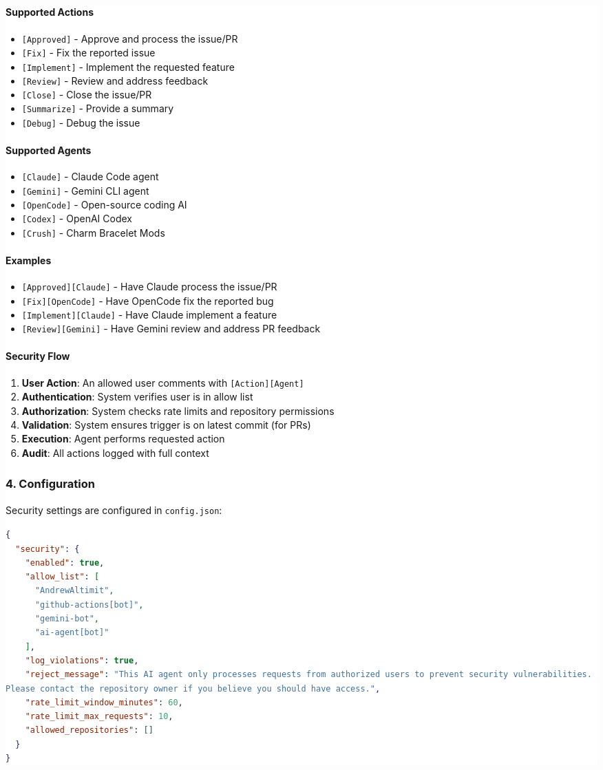 #### Supported Actions
- `[Approved]` - Approve and process the issue/PR
- `[Fix]` - Fix the reported issue
- `[Implement]` - Implement the requested feature
- `[Review]` - Review and address feedback
- `[Close]` - Close the issue/PR
- `[Summarize]` - Provide a summary
- `[Debug]` - Debug the issue

#### Supported Agents
- `[Claude]` - Claude Code agent
- `[Gemini]` - Gemini CLI agent
- `[OpenCode]` - Open-source coding AI
- `[Codex]` - OpenAI Codex
- `[Crush]` - Charm Bracelet Mods

#### Examples
- `[Approved][Claude]` - Have Claude process the issue/PR
- `[Fix][OpenCode]` - Have OpenCode fix the reported bug
- `[Implement][Claude]` - Have Claude implement a feature
- `[Review][Gemini]` - Have Gemini review and address PR feedback

#### Security Flow
1. **User Action**: An allowed user comments with `[Action][Agent]`
2. **Authentication**: System verifies user is in allow list
3. **Authorization**: System checks rate limits and repository permissions
4. **Validation**: System ensures trigger is on latest commit (for PRs)
5. **Execution**: Agent performs requested action
6. **Audit**: All actions logged with full context

### 4. Configuration

Security settings are configured in `config.json`:

```json
{
  "security": {
    "enabled": true,
    "allow_list": [
      "AndrewAltimit",
      "github-actions[bot]",
      "gemini-bot",
      "ai-agent[bot]"
    ],
    "log_violations": true,
    "reject_message": "This AI agent only processes requests from authorized users to prevent security vulnerabilities. Please contact the repository owner if you believe you should have access.",
    "rate_limit_window_minutes": 60,
    "rate_limit_max_requests": 10,
    "allowed_repositories": []
  }
}
```
